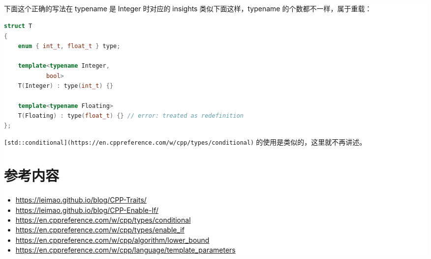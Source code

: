 下面这个正确的写法在 typename 是 Integer 时对应的 insights 类似下面这样，typename 的个数都不一样，属于重载：

```cpp
struct T
{
    enum { int_t, float_t } type;
 
    template<typename Integer,
            bool>
    T(Integer) : type(int_t) {}
 
    template<typename Floating>
    T(Floating) : type(float_t) {} // error: treated as redefinition
};
```

`[std::conditional](https://en.cppreference.com/w/cpp/types/conditional)` 的使用是类似的，这里就不再讲述。

# 参考内容

- https://leimao.github.io/blog/CPP-Traits/
- https://leimao.github.io/blog/CPP-Enable-If/
- https://en.cppreference.com/w/cpp/types/conditional
- https://en.cppreference.com/w/cpp/types/enable_if
- https://en.cppreference.com/w/cpp/algorithm/lower_bound
- https://en.cppreference.com/w/cpp/language/template_parameters
